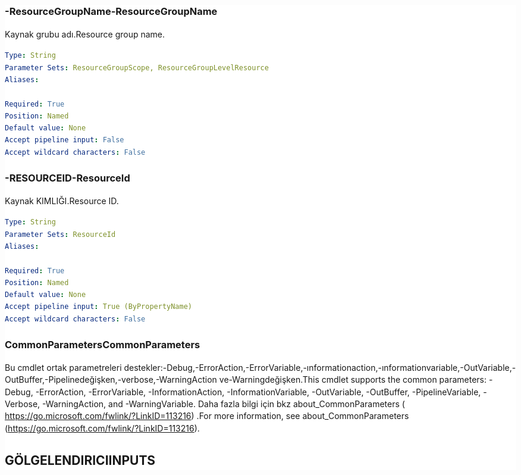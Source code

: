 ### <span data-ttu-id="a025a-126">-ResourceGroupName</span><span class="sxs-lookup"><span data-stu-id="a025a-126">-ResourceGroupName</span></span>
<span data-ttu-id="a025a-127">Kaynak grubu adı.</span><span class="sxs-lookup"><span data-stu-id="a025a-127">Resource group name.</span></span>

```yaml
Type: String
Parameter Sets: ResourceGroupScope, ResourceGroupLevelResource
Aliases:

Required: True
Position: Named
Default value: None
Accept pipeline input: False
Accept wildcard characters: False
```

### <span data-ttu-id="a025a-128">-RESOURCEID</span><span class="sxs-lookup"><span data-stu-id="a025a-128">-ResourceId</span></span>
<span data-ttu-id="a025a-129">Kaynak KIMLIĞI.</span><span class="sxs-lookup"><span data-stu-id="a025a-129">Resource ID.</span></span>

```yaml
Type: String
Parameter Sets: ResourceId
Aliases:

Required: True
Position: Named
Default value: None
Accept pipeline input: True (ByPropertyName)
Accept wildcard characters: False
```

### <span data-ttu-id="a025a-130">CommonParameters</span><span class="sxs-lookup"><span data-stu-id="a025a-130">CommonParameters</span></span>
<span data-ttu-id="a025a-131">Bu cmdlet ortak parametreleri destekler:-Debug,-ErrorAction,-ErrorVariable,-ınformationaction,-ınformationvariable,-OutVariable,-OutBuffer,-Pipelinedeğişken,-verbose,-WarningAction ve-Warningdeğişken.</span><span class="sxs-lookup"><span data-stu-id="a025a-131">This cmdlet supports the common parameters: -Debug, -ErrorAction, -ErrorVariable, -InformationAction, -InformationVariable, -OutVariable, -OutBuffer, -PipelineVariable, -Verbose, -WarningAction, and -WarningVariable.</span></span> <span data-ttu-id="a025a-132">Daha fazla bilgi için bkz about_CommonParameters ( https://go.microsoft.com/fwlink/?LinkID=113216) .</span><span class="sxs-lookup"><span data-stu-id="a025a-132">For more information, see about_CommonParameters (https://go.microsoft.com/fwlink/?LinkID=113216).</span></span>

## <span data-ttu-id="a025a-133">GÖLGELENDIRICI</span><span class="sxs-lookup"><span data-stu-id="a025a-133">INPUTS</span></span>
